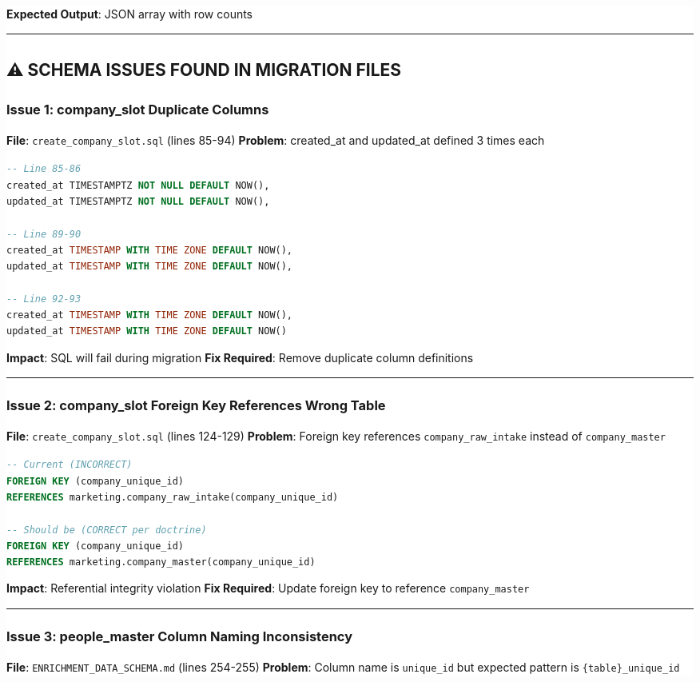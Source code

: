 **Expected Output**: JSON array with row counts

---

## ⚠️ SCHEMA ISSUES FOUND IN MIGRATION FILES

### Issue 1: company_slot Duplicate Columns

**File**: `create_company_slot.sql` (lines 85-94)
**Problem**: created_at and updated_at defined 3 times each

```sql
-- Line 85-86
created_at TIMESTAMPTZ NOT NULL DEFAULT NOW(),
updated_at TIMESTAMPTZ NOT NULL DEFAULT NOW(),

-- Line 89-90
created_at TIMESTAMP WITH TIME ZONE DEFAULT NOW(),
updated_at TIMESTAMP WITH TIME ZONE DEFAULT NOW(),

-- Line 92-93
created_at TIMESTAMP WITH TIME ZONE DEFAULT NOW(),
updated_at TIMESTAMP WITH TIME ZONE DEFAULT NOW()
```

**Impact**: SQL will fail during migration
**Fix Required**: Remove duplicate column definitions

---

### Issue 2: company_slot Foreign Key References Wrong Table

**File**: `create_company_slot.sql` (lines 124-129)
**Problem**: Foreign key references `company_raw_intake` instead of `company_master`

```sql
-- Current (INCORRECT)
FOREIGN KEY (company_unique_id)
REFERENCES marketing.company_raw_intake(company_unique_id)

-- Should be (CORRECT per doctrine)
FOREIGN KEY (company_unique_id)
REFERENCES marketing.company_master(company_unique_id)
```

**Impact**: Referential integrity violation
**Fix Required**: Update foreign key to reference `company_master`

---

### Issue 3: people_master Column Naming Inconsistency

**File**: `ENRICHMENT_DATA_SCHEMA.md` (lines 254-255)
**Problem**: Column name is `unique_id` but expected pattern is `{table}_unique_id`
